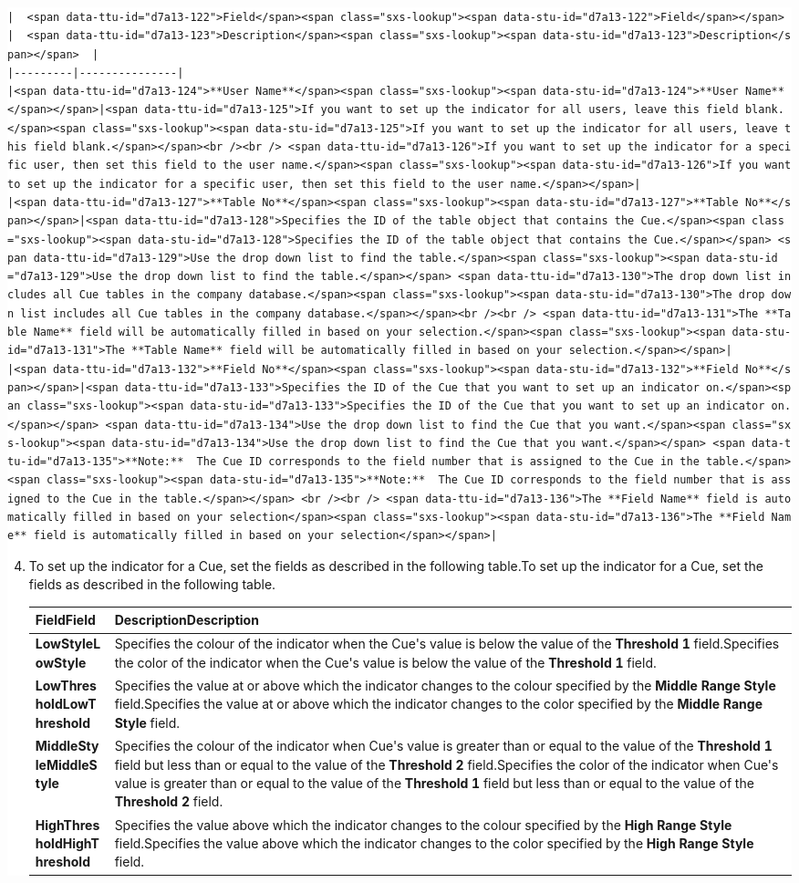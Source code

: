     |  <span data-ttu-id="d7a13-122">Field</span><span class="sxs-lookup"><span data-stu-id="d7a13-122">Field</span></span>  |  <span data-ttu-id="d7a13-123">Description</span><span class="sxs-lookup"><span data-stu-id="d7a13-123">Description</span></span>  |    
    |---------|---------------|  
    |<span data-ttu-id="d7a13-124">**User Name**</span><span class="sxs-lookup"><span data-stu-id="d7a13-124">**User Name**</span></span>|<span data-ttu-id="d7a13-125">If you want to set up the indicator for all users, leave this field blank.</span><span class="sxs-lookup"><span data-stu-id="d7a13-125">If you want to set up the indicator for all users, leave this field blank.</span></span><br /><br /> <span data-ttu-id="d7a13-126">If you want to set up the indicator for a specific user, then set this field to the user name.</span><span class="sxs-lookup"><span data-stu-id="d7a13-126">If you want to set up the indicator for a specific user, then set this field to the user name.</span></span>|  
    |<span data-ttu-id="d7a13-127">**Table No**</span><span class="sxs-lookup"><span data-stu-id="d7a13-127">**Table No**</span></span>|<span data-ttu-id="d7a13-128">Specifies the ID of the table object that contains the Cue.</span><span class="sxs-lookup"><span data-stu-id="d7a13-128">Specifies the ID of the table object that contains the Cue.</span></span> <span data-ttu-id="d7a13-129">Use the drop down list to find the table.</span><span class="sxs-lookup"><span data-stu-id="d7a13-129">Use the drop down list to find the table.</span></span> <span data-ttu-id="d7a13-130">The drop down list includes all Cue tables in the company database.</span><span class="sxs-lookup"><span data-stu-id="d7a13-130">The drop down list includes all Cue tables in the company database.</span></span><br /><br /> <span data-ttu-id="d7a13-131">The **Table Name** field will be automatically filled in based on your selection.</span><span class="sxs-lookup"><span data-stu-id="d7a13-131">The **Table Name** field will be automatically filled in based on your selection.</span></span>|  
    |<span data-ttu-id="d7a13-132">**Field No**</span><span class="sxs-lookup"><span data-stu-id="d7a13-132">**Field No**</span></span>|<span data-ttu-id="d7a13-133">Specifies the ID of the Cue that you want to set up an indicator on.</span><span class="sxs-lookup"><span data-stu-id="d7a13-133">Specifies the ID of the Cue that you want to set up an indicator on.</span></span> <span data-ttu-id="d7a13-134">Use the drop down list to find the Cue that you want.</span><span class="sxs-lookup"><span data-stu-id="d7a13-134">Use the drop down list to find the Cue that you want.</span></span> <span data-ttu-id="d7a13-135">**Note:**  The Cue ID corresponds to the field number that is assigned to the Cue in the table.</span><span class="sxs-lookup"><span data-stu-id="d7a13-135">**Note:**  The Cue ID corresponds to the field number that is assigned to the Cue in the table.</span></span> <br /><br /> <span data-ttu-id="d7a13-136">The **Field Name** field is automatically filled in based on your selection</span><span class="sxs-lookup"><span data-stu-id="d7a13-136">The **Field Name** field is automatically filled in based on your selection</span></span>|  
  
4. <span data-ttu-id="d7a13-137">To set up the indicator for a Cue, set the fields as described in the following table.</span><span class="sxs-lookup"><span data-stu-id="d7a13-137">To set up the indicator for a Cue, set the fields as described in the following table.</span></span>  
  
    |  <span data-ttu-id="d7a13-138">Field</span><span class="sxs-lookup"><span data-stu-id="d7a13-138">Field</span></span>  |  <span data-ttu-id="d7a13-139">Description</span><span class="sxs-lookup"><span data-stu-id="d7a13-139">Description</span></span>  |    
    |---------|---------------|  
    |<span data-ttu-id="d7a13-140">**LowStyle**</span><span class="sxs-lookup"><span data-stu-id="d7a13-140">**LowStyle**</span></span>|<span data-ttu-id="d7a13-141">Specifies the colour of the indicator when the Cue's value is below the value of the **Threshold 1** field.</span><span class="sxs-lookup"><span data-stu-id="d7a13-141">Specifies the color of the indicator when the Cue's value is below the value of the **Threshold 1** field.</span></span>|  
    |<span data-ttu-id="d7a13-142">**LowThreshold**</span><span class="sxs-lookup"><span data-stu-id="d7a13-142">**LowThreshold**</span></span>|<span data-ttu-id="d7a13-143">Specifies the value at or above which the indicator changes to the colour specified by the **Middle Range Style** field.</span><span class="sxs-lookup"><span data-stu-id="d7a13-143">Specifies the value at or above which the indicator changes to the color specified by the **Middle Range Style** field.</span></span>|  
    |<span data-ttu-id="d7a13-144">**MiddleStyle**</span><span class="sxs-lookup"><span data-stu-id="d7a13-144">**MiddleStyle**</span></span>|<span data-ttu-id="d7a13-145">Specifies the colour of the indicator when Cue's value is greater than or equal to the value of the **Threshold 1** field but less than or equal to the value of the **Threshold 2** field.</span><span class="sxs-lookup"><span data-stu-id="d7a13-145">Specifies the color of the indicator when Cue's value is greater than or equal to the value of the **Threshold 1** field but less than or equal to the value of the **Threshold 2** field.</span></span>|  
    |<span data-ttu-id="d7a13-146">**HighThreshold**</span><span class="sxs-lookup"><span data-stu-id="d7a13-146">**HighThreshold**</span></span>|<span data-ttu-id="d7a13-147">Specifies the value above which the indicator changes to the colour specified by the **High Range Style** field.</span><span class="sxs-lookup"><span data-stu-id="d7a13-147">Specifies the value above which the indicator changes to the color specified by the **High Range Style** field.</span></span>|  